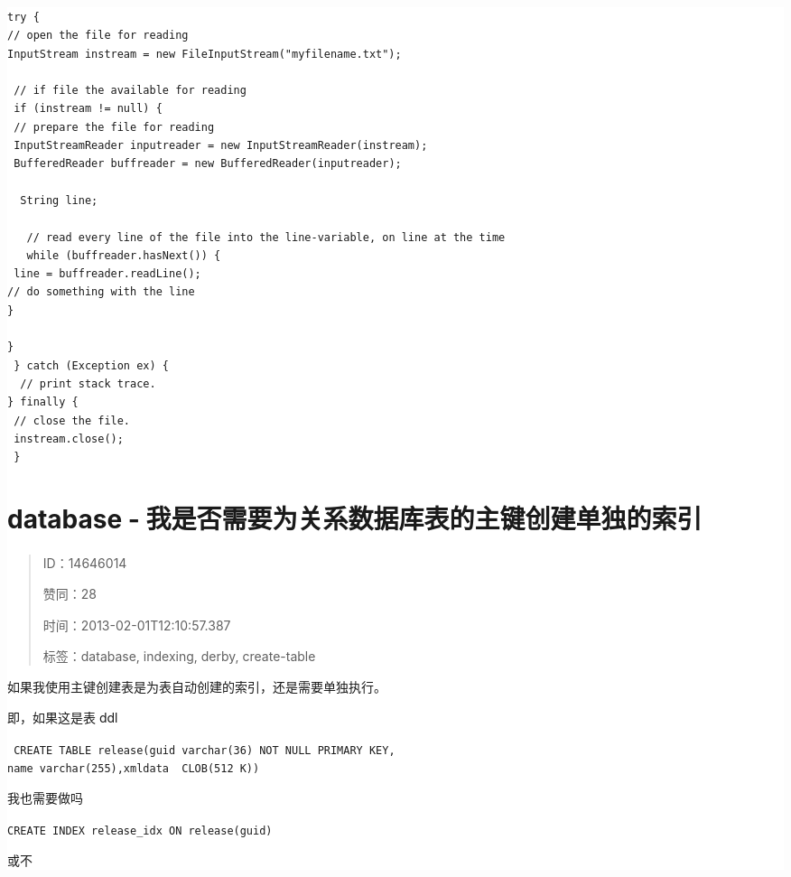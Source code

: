 ```
try {
// open the file for reading
InputStream instream = new FileInputStream("myfilename.txt");

 // if file the available for reading
 if (instream != null) {
 // prepare the file for reading
 InputStreamReader inputreader = new InputStreamReader(instream);
 BufferedReader buffreader = new BufferedReader(inputreader);

  String line;

   // read every line of the file into the line-variable, on line at the time
   while (buffreader.hasNext()) {
 line = buffreader.readLine();
// do something with the line 
}

}
 } catch (Exception ex) {
  // print stack trace.
} finally {
 // close the file.
 instream.close();
 } 
```

# database - 我是否需要为关系数据库表的主键创建单独的索引

> ID：14646014
> 
> 赞同：28
> 
> 时间：2013-02-01T12:10:57.387
> 
> 标签：database, indexing, derby, create-table

如果我使用主键创建表是为表自动创建的索引，还是需要单独执行。

即，如果这是表 ddl

```
 CREATE TABLE release(guid varchar(36) NOT NULL PRIMARY KEY,
name varchar(255),xmldata  CLOB(512 K)) 
```

我也需要做吗

```
CREATE INDEX release_idx ON release(guid) 
```

或不
